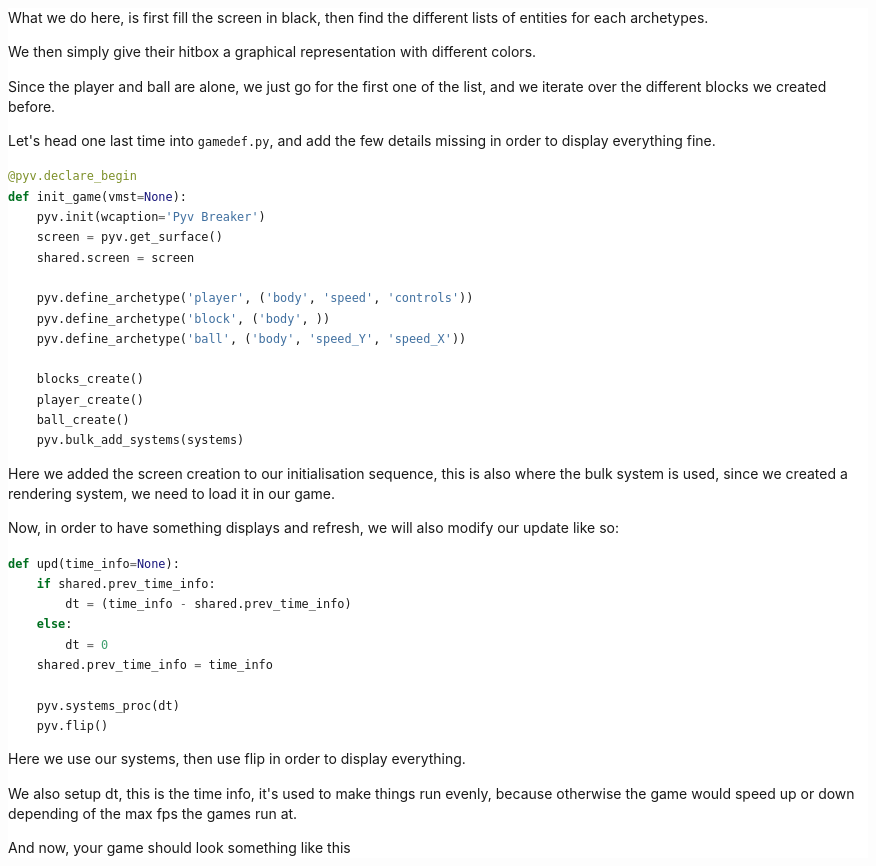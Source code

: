 What we do here, is first fill the screen in black, then find the different lists of entities for each archetypes.

We then simply give their hitbox a graphical representation with different colors.

Since the player and ball are alone, we just go for the first one of the list, and we iterate over the different blocks we created before.

Let's head one last time into `gamedef.py`, and add the few details missing in order to display everything fine.

```py
@pyv.declare_begin
def init_game(vmst=None):
    pyv.init(wcaption='Pyv Breaker')
    screen = pyv.get_surface() 
    shared.screen = screen

    pyv.define_archetype('player', ('body', 'speed', 'controls'))
    pyv.define_archetype('block', ('body', ))
    pyv.define_archetype('ball', ('body', 'speed_Y', 'speed_X'))

    blocks_create()
    player_create()
    ball_create()
    pyv.bulk_add_systems(systems)
```
Here we added the screen creation to our initialisation sequence, this is also where the bulk system is used, since we created a rendering system, we need to load it in our game.

Now, in order to have something displays and refresh, we will also modify our update like so:

```py
def upd(time_info=None):
    if shared.prev_time_info:
        dt = (time_info - shared.prev_time_info)
    else:
        dt = 0
    shared.prev_time_info = time_info

    pyv.systems_proc(dt)
    pyv.flip()
```
Here we use our systems, then use flip in order to display everything.

We also setup dt, this is the time info, it's used to make things run evenly, because otherwise the game would speed up or down depending of the max fps the games run at.

And now, your game should look something like this 
